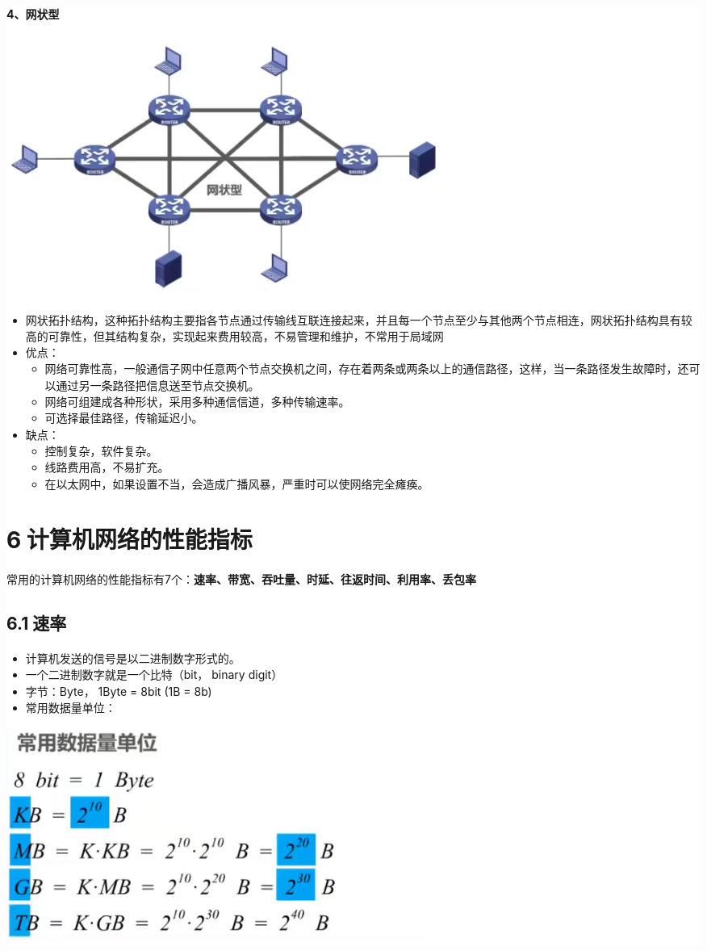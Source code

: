 **4、网状型**

![image.png](img/网状型.png)

- 网状拓扑结构，这种拓扑结构主要指各节点通过传输线互联连接起来，并且每一个节点至少与其他两个节点相连，网状拓扑结构具有较高的可靠性，但其结构复杂，实现起来费用较高，不易管理和维护，不常用于局域网
- 优点：
  - 网络可靠性高，一般通信子网中任意两个节点交换机之间，存在着两条或两条以上的通信路径，这样，当一条路径发生故障时，还可以通过另一条路径把信息送至节点交换机。
  - 网络可组建成各种形状，采用多种通信信道，多种传输速率。
  - 可选择最佳路径，传输延迟小。
- 缺点：
  - 控制复杂，软件复杂。
  - 线路费用高，不易扩充。
  - 在以太网中，如果设置不当，会造成广播风暴，严重时可以使网络完全瘫痪。

# 6 计算机网络的性能指标

常用的计算机网络的性能指标有7个：**速率、带宽、吞吐量、时延、往返时间、利用率、丢包率**

## 6.1 速率

- 计算机发送的信号是以二进制数字形式的。
- 一个二进制数字就是一个比特（bit， binary digit）
- 字节：Byte， 1Byte = 8bit (1B = 8b)
- 常用数据量单位：

![image.png](img/常用数据量单位.png)
